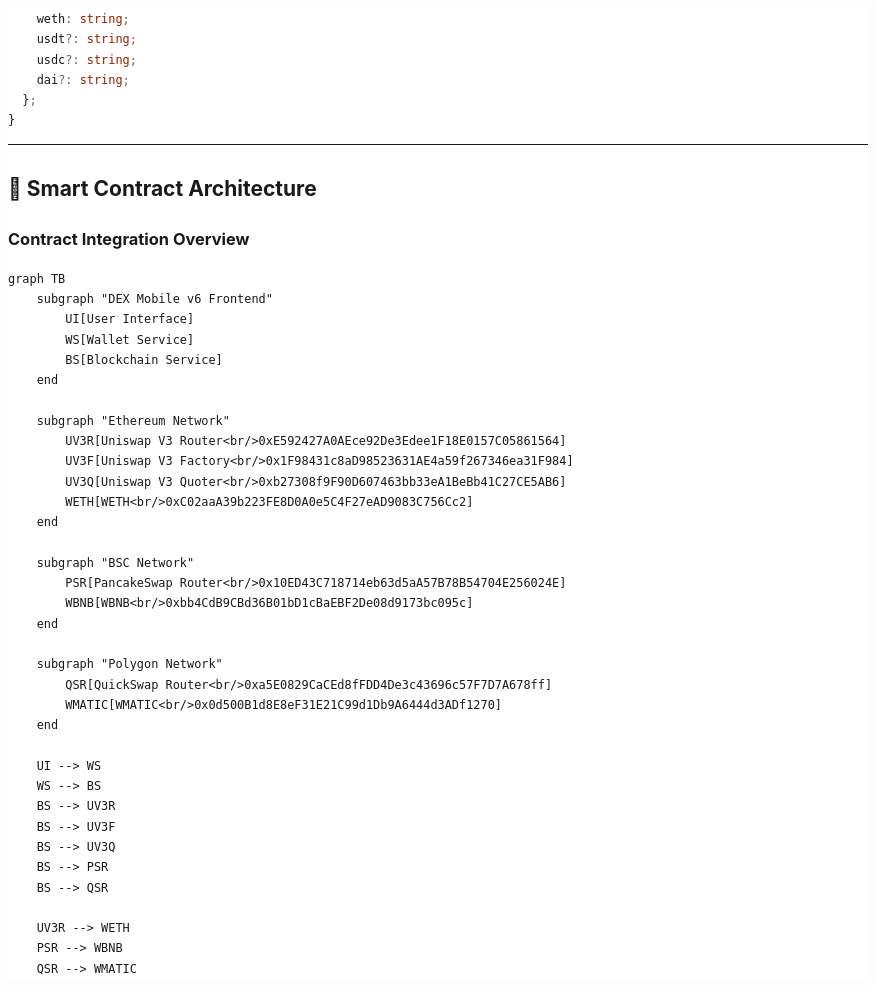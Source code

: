 ```typescript
    weth: string;
    usdt?: string;
    usdc?: string;
    dai?: string;
  };
}
```

---

## 🔗 Smart Contract Architecture

### Contract Integration Overview
```mermaid
graph TB
    subgraph "DEX Mobile v6 Frontend"
        UI[User Interface]
        WS[Wallet Service]
        BS[Blockchain Service]
    end

    subgraph "Ethereum Network"
        UV3R[Uniswap V3 Router<br/>0xE592427A0AEce92De3Edee1F18E0157C05861564]
        UV3F[Uniswap V3 Factory<br/>0x1F98431c8aD98523631AE4a59f267346ea31F984]
        UV3Q[Uniswap V3 Quoter<br/>0xb27308f9F90D607463bb33eA1BeBb41C27CE5AB6]
        WETH[WETH<br/>0xC02aaA39b223FE8D0A0e5C4F27eAD9083C756Cc2]
    end

    subgraph "BSC Network"
        PSR[PancakeSwap Router<br/>0x10ED43C718714eb63d5aA57B78B54704E256024E]
        WBNB[WBNB<br/>0xbb4CdB9CBd36B01bD1cBaEBF2De08d9173bc095c]
    end

    subgraph "Polygon Network"
        QSR[QuickSwap Router<br/>0xa5E0829CaCEd8fFDD4De3c43696c57F7D7A678ff]
        WMATIC[WMATIC<br/>0x0d500B1d8E8eF31E21C99d1Db9A6444d3ADf1270]
    end

    UI --> WS
    WS --> BS
    BS --> UV3R
    BS --> UV3F
    BS --> UV3Q
    BS --> PSR
    BS --> QSR

    UV3R --> WETH
    PSR --> WBNB
    QSR --> WMATIC
```
